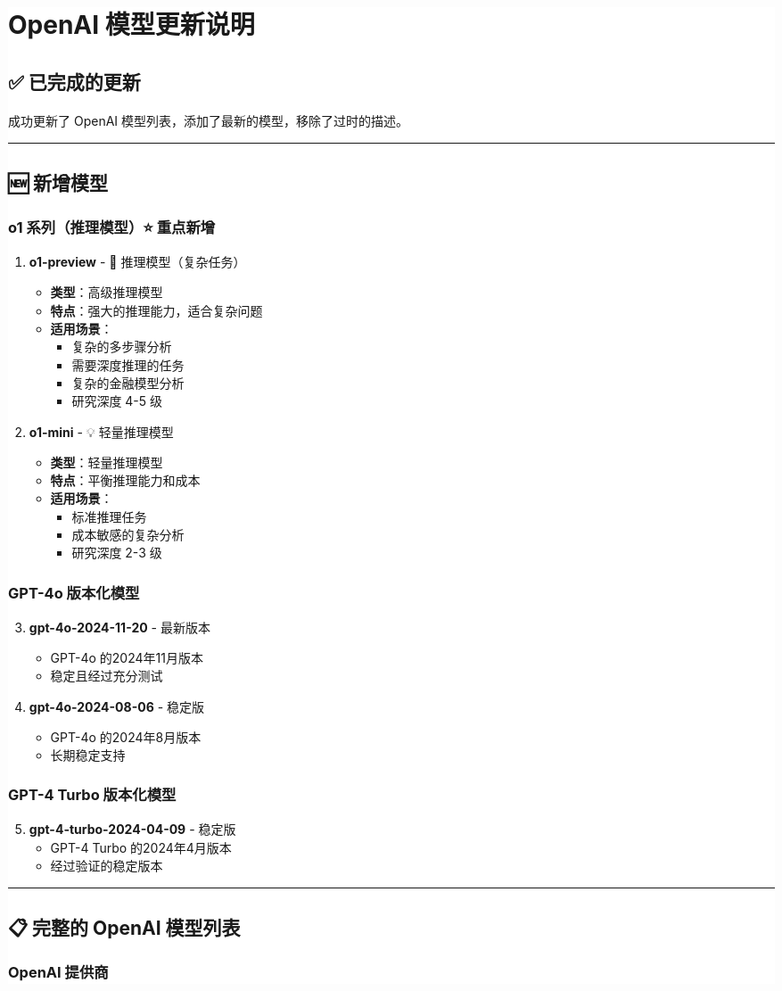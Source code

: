# OpenAI 模型更新说明

## ✅ 已完成的更新

成功更新了 OpenAI 模型列表，添加了最新的模型，移除了过时的描述。

---

## 🆕 新增模型

### o1 系列（推理模型）⭐ 重点新增

1. **o1-preview** - 🧠 推理模型（复杂任务）
   - **类型**：高级推理模型
   - **特点**：强大的推理能力，适合复杂问题
   - **适用场景**：
     - 复杂的多步骤分析
     - 需要深度推理的任务
     - 复杂的金融模型分析
     - 研究深度 4-5 级

2. **o1-mini** - 💡 轻量推理模型
   - **类型**：轻量推理模型
   - **特点**：平衡推理能力和成本
   - **适用场景**：
     - 标准推理任务
     - 成本敏感的复杂分析
     - 研究深度 2-3 级

### GPT-4o 版本化模型

3. **gpt-4o-2024-11-20** - 最新版本
   - GPT-4o 的2024年11月版本
   - 稳定且经过充分测试

4. **gpt-4o-2024-08-06** - 稳定版
   - GPT-4o 的2024年8月版本
   - 长期稳定支持

### GPT-4 Turbo 版本化模型

5. **gpt-4-turbo-2024-04-09** - 稳定版
   - GPT-4 Turbo 的2024年4月版本
   - 经过验证的稳定版本

---

## 📋 完整的 OpenAI 模型列表

### OpenAI 提供商

